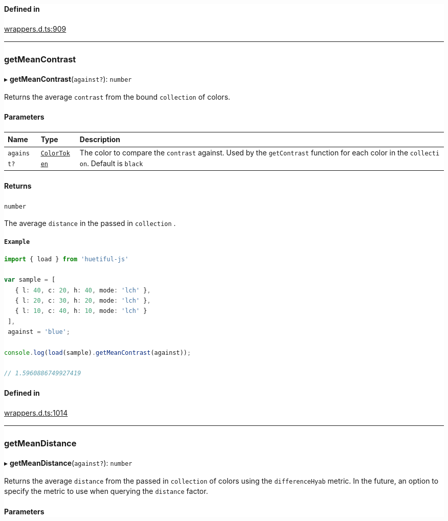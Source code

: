 #### Defined in

[wrappers.d.ts:909](https://github.com/prjctimg/huetiful/blob/12f39ea/types/wrappers.d.ts#L909)

___

### getMeanContrast

▸ **getMeanContrast**(`against?`): `number`

Returns the average `contrast` from the bound `collection` of colors.

#### Parameters

| Name | Type | Description |
| :------ | :------ | :------ |
| `against?` | [`ColorToken`](../modules/types.md#colortoken) | The color to compare the `contrast` against. Used by the `getContrast` function for each color in the `collection`. Default is `black` |

#### Returns

`number`

The average `distance` in the passed in `collection` .

**`Example`**

```ts
import { load } from 'huetiful-js'

var sample = [
   { l: 40, c: 20, h: 40, mode: 'lch' },
   { l: 20, c: 30, h: 20, mode: 'lch' },
   { l: 10, c: 40, h: 10, mode: 'lch' }
 ],
 against = 'blue';

console.log(load(sample).getMeanContrast(against));

// 1.5960886749927419
```

#### Defined in

[wrappers.d.ts:1014](https://github.com/prjctimg/huetiful/blob/12f39ea/types/wrappers.d.ts#L1014)

___

### getMeanDistance

▸ **getMeanDistance**(`against?`): `number`

Returns the average `distance` from the passed in `collection` of colors using the `differenceHyab` metric. In the future, an option to specify the metric to use when querying the `distance` factor.

#### Parameters
